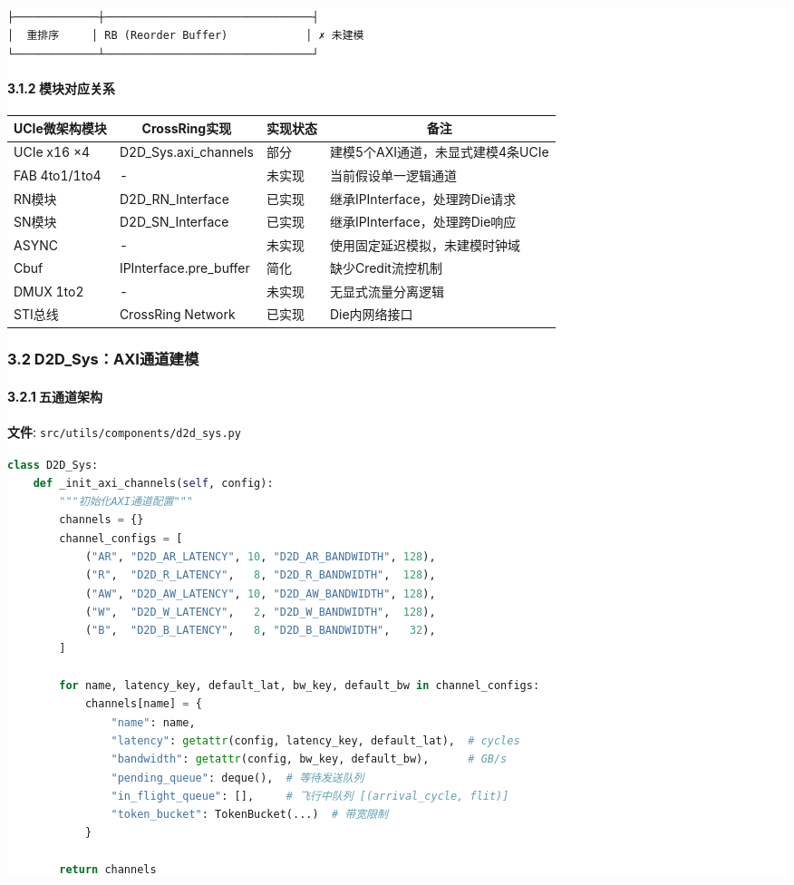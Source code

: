 ```
├─────────────┼────────────────────────────────┤
│  重排序     │ RB (Reorder Buffer)            │ ✗ 未建模
└─────────────┴────────────────────────────────┘
```

#### 3.1.2 模块对应关系

| UCIe微架构模块 | CrossRing实现          | 实现状态 | 备注                              |
| -------------- | ---------------------- | -------- | --------------------------------- |
| UCIe x16 ×4   | D2D_Sys.axi_channels   | 部分     | 建模5个AXI通道，未显式建模4条UCIe |
| FAB 4to1/1to4  | -                      | 未实现   | 当前假设单一逻辑通道              |
| RN模块         | D2D_RN_Interface       | 已实现   | 继承IPInterface，处理跨Die请求    |
| SN模块         | D2D_SN_Interface       | 已实现   | 继承IPInterface，处理跨Die响应    |
| ASYNC          | -                      | 未实现   | 使用固定延迟模拟，未建模时钟域    |
| Cbuf           | IPInterface.pre_buffer | 简化     | 缺少Credit流控机制                |
| DMUX 1to2      | -                      | 未实现   | 无显式流量分离逻辑                |
| STI总线        | CrossRing Network      | 已实现   | Die内网络接口                     |

### 3.2 D2D_Sys：AXI通道建模

#### 3.2.1 五通道架构

**文件**: `src/utils/components/d2d_sys.py`

```python
class D2D_Sys:
    def _init_axi_channels(self, config):
        """初始化AXI通道配置"""
        channels = {}
        channel_configs = [
            ("AR", "D2D_AR_LATENCY", 10, "D2D_AR_BANDWIDTH", 128),
            ("R",  "D2D_R_LATENCY",   8, "D2D_R_BANDWIDTH",  128),
            ("AW", "D2D_AW_LATENCY", 10, "D2D_AW_BANDWIDTH", 128),
            ("W",  "D2D_W_LATENCY",   2, "D2D_W_BANDWIDTH",  128),
            ("B",  "D2D_B_LATENCY",   8, "D2D_B_BANDWIDTH",   32),
        ]

        for name, latency_key, default_lat, bw_key, default_bw in channel_configs:
            channels[name] = {
                "name": name,
                "latency": getattr(config, latency_key, default_lat),  # cycles
                "bandwidth": getattr(config, bw_key, default_bw),      # GB/s
                "pending_queue": deque(),  # 等待发送队列
                "in_flight_queue": [],     # 飞行中队列 [(arrival_cycle, flit)]
                "token_bucket": TokenBucket(...)  # 带宽限制
            }

        return channels
```
